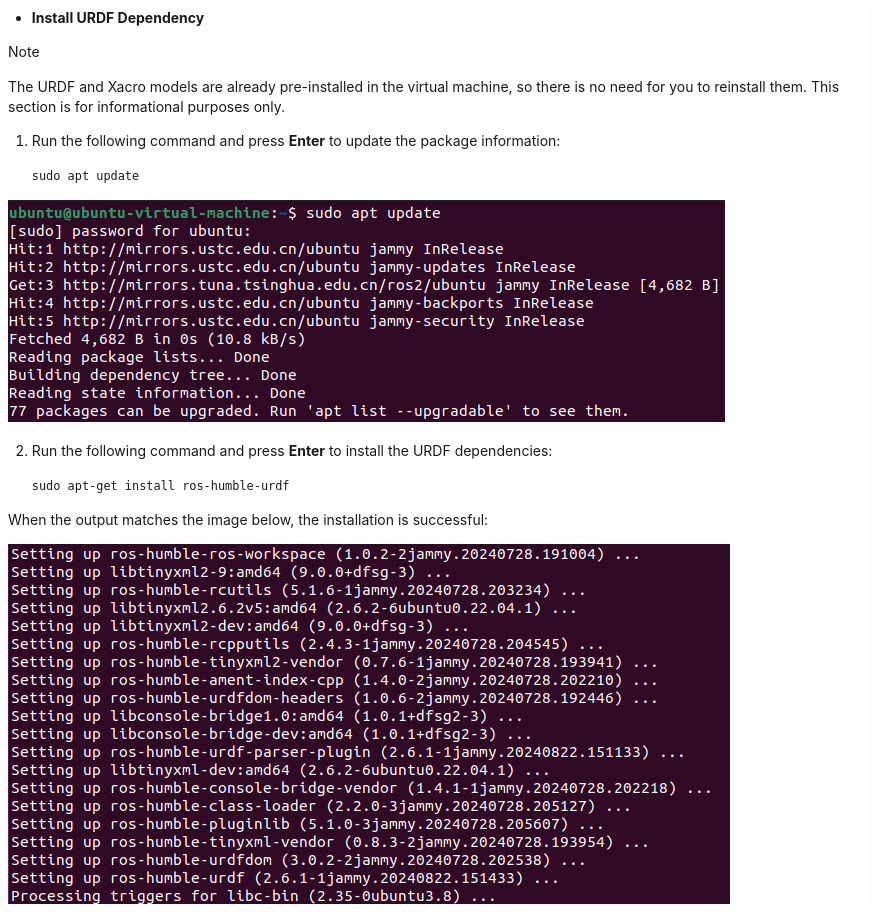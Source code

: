 * **Install URDF Dependency**

> [!NOTE]
>
> The URDF and Xacro models are already pre-installed in the virtual machine, so there is no need for you to reinstall them. This section is for informational purposes only.

1.  Run the following command and press **Enter** to update the package information:

    ```\
    sudo apt update
    ```

<img class="common_img" src="../_static/media/chapter_8/section_3/media/image2.png"  />

2.  Run the following command and press **Enter** to install the URDF dependencies:

    ```
    sudo apt-get install ros-humble-urdf
    ```

When the output matches the image below, the installation is successful:

<img class="common_img" src="../_static/media/chapter_8/section_3/media/image4.png"  />
